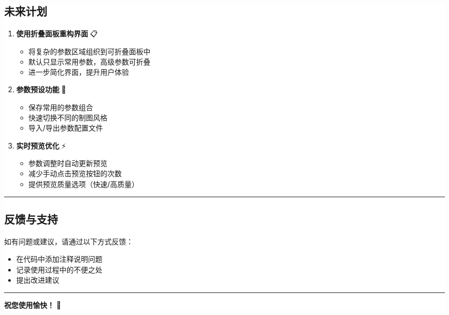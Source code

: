 ## 未来计划

1. **使用折叠面板重构界面** 📋
   - 将复杂的参数区域组织到可折叠面板中
   - 默认只显示常用参数，高级参数可折叠
   - 进一步简化界面，提升用户体验

2. **参数预设功能** 💾
   - 保存常用的参数组合
   - 快速切换不同的制图风格
   - 导入/导出参数配置文件

3. **实时预览优化** ⚡
   - 参数调整时自动更新预览
   - 减少手动点击预览按钮的次数
   - 提供预览质量选项（快速/高质量）

---

## 反馈与支持

如有问题或建议，请通过以下方式反馈：
- 在代码中添加注释说明问题
- 记录使用过程中的不便之处
- 提出改进建议

---

**祝您使用愉快！** 🎉

